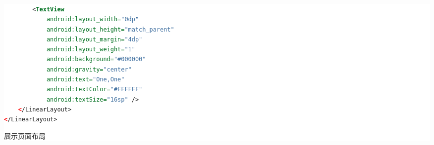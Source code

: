 ```xml
        <TextView
            android:layout_width="0dp"
            android:layout_height="match_parent"
            android:layout_margin="4dp"
            android:layout_weight="1"
            android:background="#000000"
            android:gravity="center"
            android:text="One,One"
            android:textColor="#FFFFFF"
            android:textSize="16sp" />
    </LinearLayout>
</LinearLayout>
```

展示页面布局